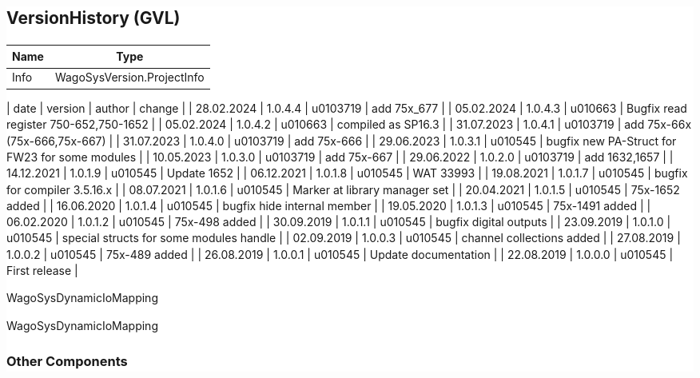 ## VersionHistory (GVL)


| Name | Type |
| --- | --- |
| Info | WagoSysVersion.ProjectInfo |

| date | version | author | change |
| 28.02.2024 | 1.0.4.4 | u0103719 | add 75x_677 |
| 05.02.2024 | 1.0.4.3 | u010663 | Bugfix read register 750-652,750-1652 |
| 05.02.2024 | 1.0.4.2 | u010663 | compiled as SP16.3 |
| 31.07.2023 | 1.0.4.1 | u0103719 | add 75x-66x (75x-666,75x-667) |
| 31.07.2023 | 1.0.4.0 | u0103719 | add 75x-666 |
| 29.06.2023 | 1.0.3.1 | u010545 | bugfix new PA-Struct for FW23 for some modules |
| 10.05.2023 | 1.0.3.0 | u0103719 | add 75x-667 |
| 29.06.2022 | 1.0.2.0 | u0103719 | add 1632,1657 |
| 14.12.2021 | 1.0.1.9 | u010545 | Update 1652 |
| 06.12.2021 | 1.0.1.8 | u010545 | WAT 33993 |
| 19.08.2021 | 1.0.1.7 | u010545 | bugfix for compiler 3.5.16.x |
| 08.07.2021 | 1.0.1.6 | u010545 | Marker at library manager set |
| 20.04.2021 | 1.0.1.5 | u010545 | 75x-1652 added |
| 16.06.2020 | 1.0.1.4 | u010545 | bugfix hide internal member |
| 19.05.2020 | 1.0.1.3 | u010545 | 75x-1491 added |
| 06.02.2020 | 1.0.1.2 | u010545 | 75x-498 added |
| 30.09.2019 | 1.0.1.1 | u010545 | bugfix digital outputs |
| 23.09.2019 | 1.0.1.0 | u010545 | special structs for some modules handle |
| 02.09.2019 | 1.0.0.3 | u010545 | channel collections added |
| 27.08.2019 | 1.0.0.2 | u010545 | 75x-489 added |
| 26.08.2019 | 1.0.0.1 | u010545 | Update documentation |
| 22.08.2019 | 1.0.0.0 | u010545 | First release |

WagoSysDynamicIoMapping

WagoSysDynamicIoMapping

### Other Components
